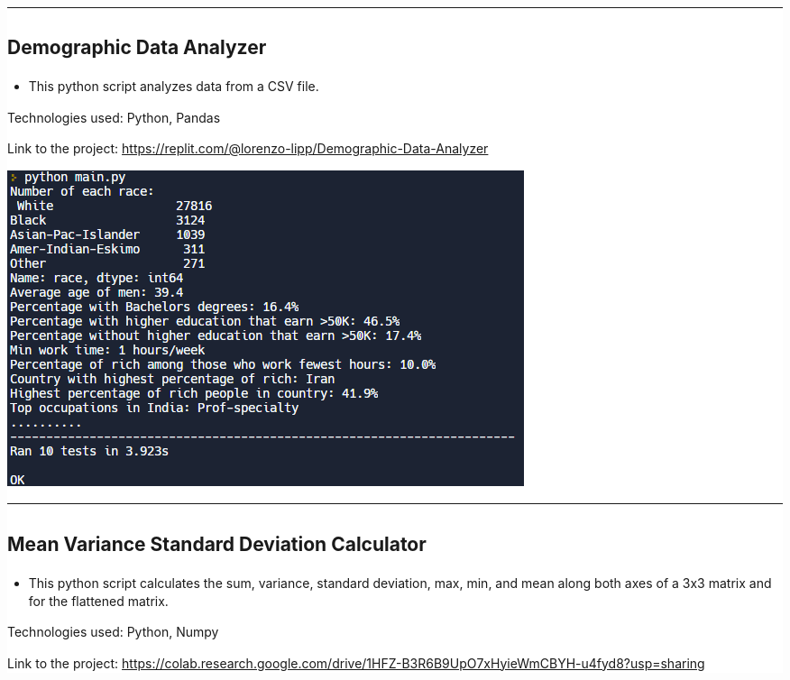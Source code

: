 <hr />

## Demographic Data Analyzer

- This python script analyzes data from a CSV file.

Technologies used: Python, Pandas

Link to the project: https://replit.com/@lorenzo-lipp/Demographic-Data-Analyzer

![image](./data-analysis-with-python-demographic-data-analyzer/images/preview.png)

<hr />

## Mean Variance Standard Deviation Calculator

- This python script calculates the sum, variance, standard deviation, max, min, and mean along both axes of a 3x3 matrix and for the flattened matrix.

Technologies used: Python, Numpy

Link to the project: https://colab.research.google.com/drive/1HFZ-B3R6B9UpO7xHyieWmCBYH-u4fyd8?usp=sharing
